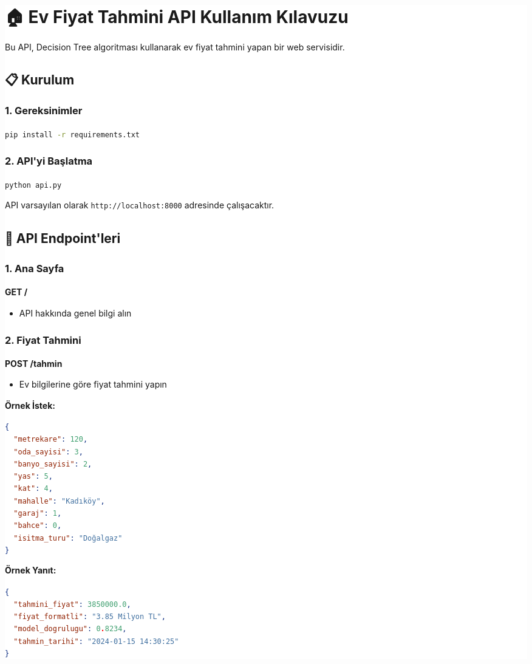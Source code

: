 # 🏠 Ev Fiyat Tahmini API Kullanım Kılavuzu

Bu API, Decision Tree algoritması kullanarak ev fiyat tahmini yapan bir web servisidir.

## 📋 Kurulum

### 1. Gereksinimler
```bash
pip install -r requirements.txt
```

### 2. API'yi Başlatma
```bash
python api.py
```

API varsayılan olarak `http://localhost:8000` adresinde çalışacaktır.

## 🚀 API Endpoint'leri

### 1. Ana Sayfa
**GET /** 
- API hakkında genel bilgi alın

### 2. Fiyat Tahmini
**POST /tahmin**
- Ev bilgilerine göre fiyat tahmini yapın

**Örnek İstek:**
```json
{
  "metrekare": 120,
  "oda_sayisi": 3,
  "banyo_sayisi": 2,
  "yas": 5,
  "kat": 4,
  "mahalle": "Kadıköy",
  "garaj": 1,
  "bahce": 0,
  "isitma_turu": "Doğalgaz"
}
```

**Örnek Yanıt:**
```json
{
  "tahmini_fiyat": 3850000.0,
  "fiyat_formatli": "3.85 Milyon TL",
  "model_dogrulugu": 0.8234,
  "tahmin_tarihi": "2024-01-15 14:30:25"
}
```

